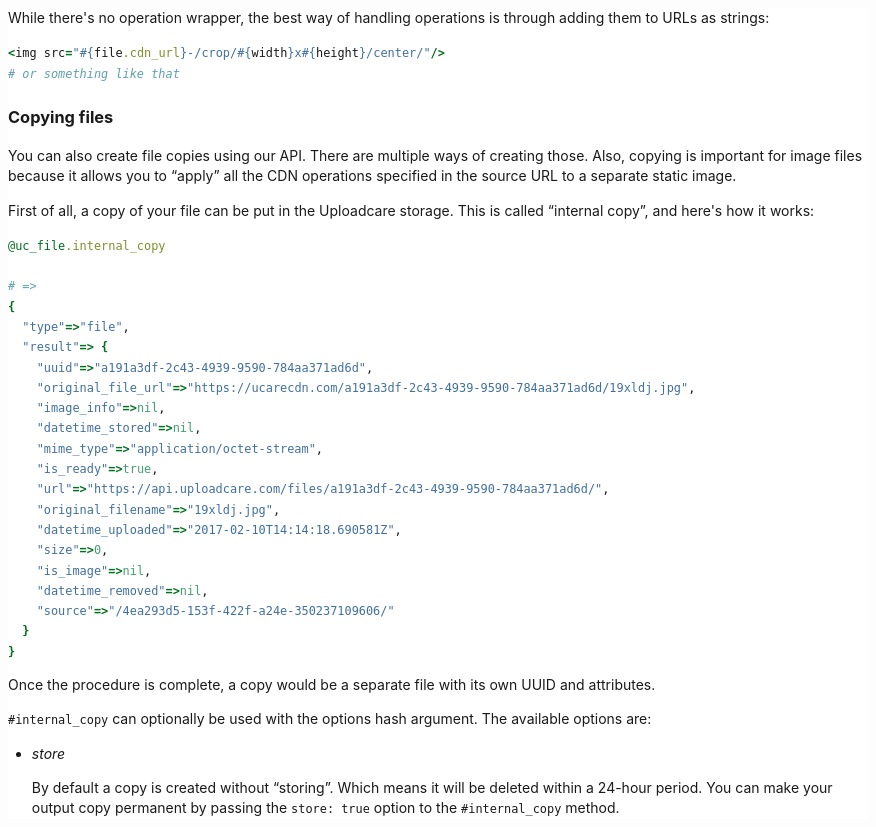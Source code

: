 While there's no operation wrapper, the best way of handling operations
is through adding them to URLs as strings:

```ruby
<img src="#{file.cdn_url}-/crop/#{width}x#{height}/center/"/>
# or something like that
```

### Copying files

You can also create file copies using our API.
There are multiple ways of creating those.
Also, copying is important for image files because
it allows you to “apply” all the CDN operations
specified in the source URL to a separate static image.

First of all, a copy of your file can be put in the Uploadcare storage.
This is called “internal copy”, and here's how it works:

```ruby
@uc_file.internal_copy

# =>
{
  "type"=>"file",
  "result"=> {
    "uuid"=>"a191a3df-2c43-4939-9590-784aa371ad6d",
    "original_file_url"=>"https://ucarecdn.com/a191a3df-2c43-4939-9590-784aa371ad6d/19xldj.jpg",
    "image_info"=>nil,
    "datetime_stored"=>nil,
    "mime_type"=>"application/octet-stream",
    "is_ready"=>true,
    "url"=>"https://api.uploadcare.com/files/a191a3df-2c43-4939-9590-784aa371ad6d/",
    "original_filename"=>"19xldj.jpg",
    "datetime_uploaded"=>"2017-02-10T14:14:18.690581Z",
    "size"=>0,
    "is_image"=>nil,
    "datetime_removed"=>nil,
    "source"=>"/4ea293d5-153f-422f-a24e-350237109606/"
  }
}
```

Once the procedure is complete, a copy would be a separate file
with its own UUID and attributes.

`#internal_copy` can optionally be used with the options hash argument.
The available options are:

- *store*

  By default a copy is created without “storing”.
  Which means it will be deleted within a 24-hour period.
  You can make your output copy permanent by passing the
  `store: true` option to the `#internal_copy` method.
